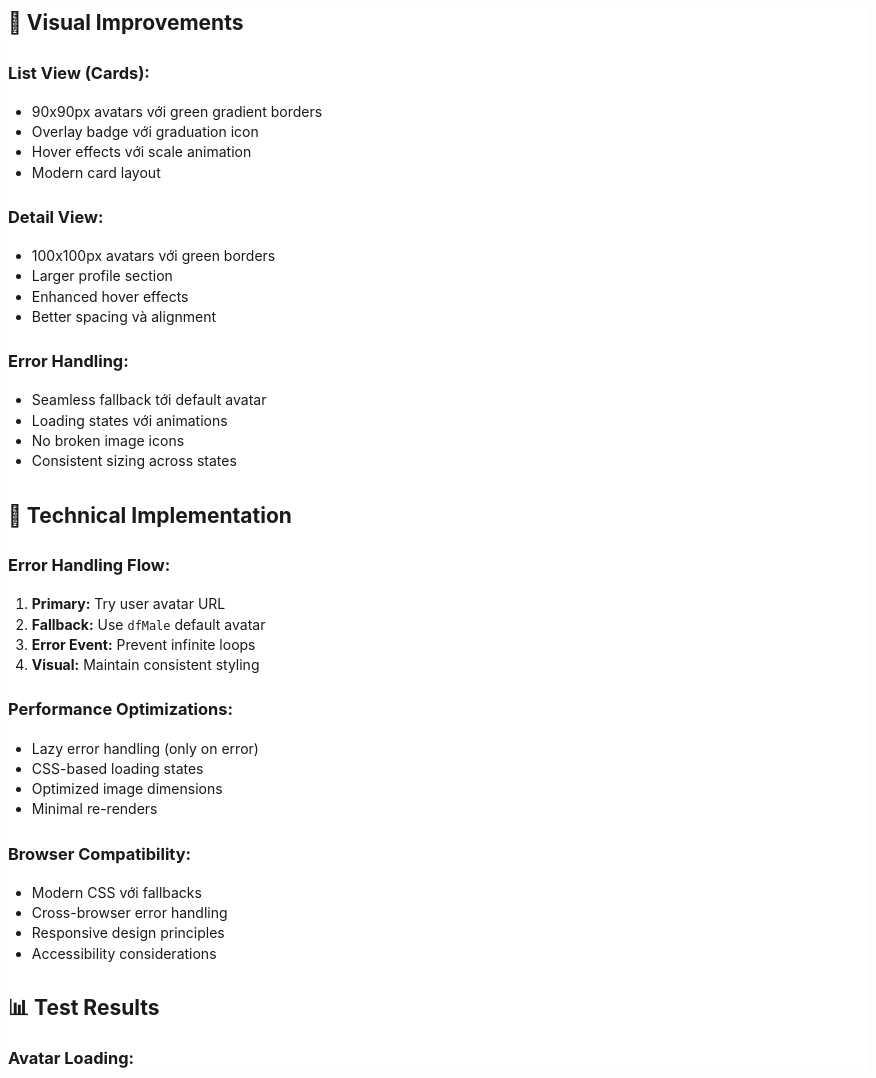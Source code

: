 ## 🎨 **Visual Improvements**

### **List View (Cards):**

- 90x90px avatars với green gradient borders
- Overlay badge với graduation icon
- Hover effects với scale animation
- Modern card layout

### **Detail View:**

- 100x100px avatars với green borders
- Larger profile section
- Enhanced hover effects
- Better spacing và alignment

### **Error Handling:**

- Seamless fallback tới default avatar
- Loading states với animations
- No broken image icons
- Consistent sizing across states

## 🔧 **Technical Implementation**

### **Error Handling Flow:**

1. **Primary:** Try user avatar URL
2. **Fallback:** Use `dfMale` default avatar
3. **Error Event:** Prevent infinite loops
4. **Visual:** Maintain consistent styling

### **Performance Optimizations:**

- Lazy error handling (only on error)
- CSS-based loading states
- Optimized image dimensions
- Minimal re-renders

### **Browser Compatibility:**

- Modern CSS với fallbacks
- Cross-browser error handling
- Responsive design principles
- Accessibility considerations

## 📊 **Test Results**

### **Avatar Loading:**
